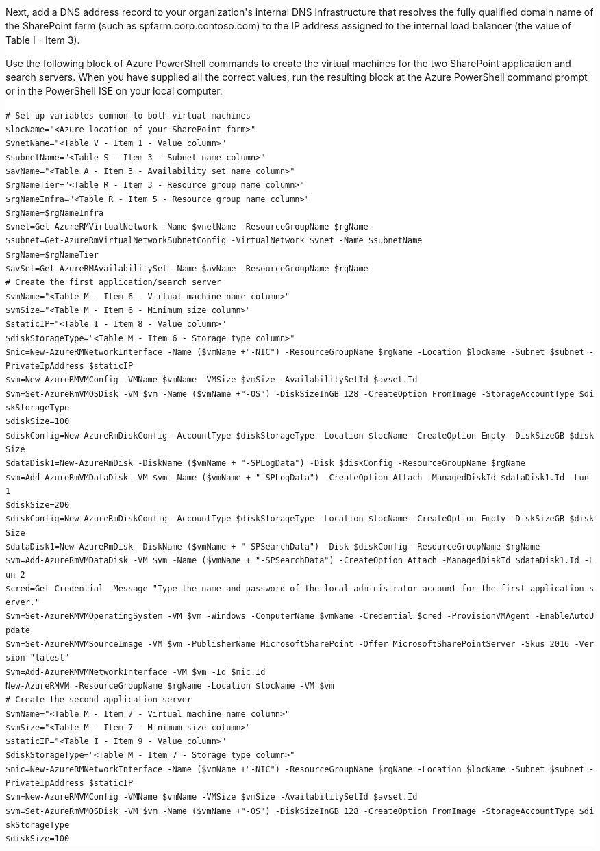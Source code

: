 Next, add a DNS address record to your organization's internal DNS infrastructure that resolves the fully qualified domain name of the SharePoint farm (such as spfarm.corp.contoso.com) to the IP address assigned to the internal load balancer (the value of Table I - Item 3).
  
Use the following block of Azure PowerShell commands to create the virtual machines for the two SharePoint application and search servers. When you have supplied all the correct values, run the resulting block at the Azure PowerShell command prompt or in the PowerShell ISE on your local computer.
  
```
# Set up variables common to both virtual machines
$locName="<Azure location of your SharePoint farm>"
$vnetName="<Table V - Item 1 - Value column>"
$subnetName="<Table S - Item 3 - Subnet name column>"
$avName="<Table A - Item 3 - Availability set name column>"
$rgNameTier="<Table R - Item 3 - Resource group name column>"
$rgNameInfra="<Table R - Item 5 - Resource group name column>"
$rgName=$rgNameInfra
$vnet=Get-AzureRMVirtualNetwork -Name $vnetName -ResourceGroupName $rgName
$subnet=Get-AzureRmVirtualNetworkSubnetConfig -VirtualNetwork $vnet -Name $subnetName
$rgName=$rgNameTier
$avSet=Get-AzureRMAvailabilitySet -Name $avName -ResourceGroupName $rgName
# Create the first application/search server
$vmName="<Table M - Item 6 - Virtual machine name column>"
$vmSize="<Table M - Item 6 - Minimum size column>"
$staticIP="<Table I - Item 8 - Value column>"
$diskStorageType="<Table M - Item 6 - Storage type column>"
$nic=New-AzureRMNetworkInterface -Name ($vmName +"-NIC") -ResourceGroupName $rgName -Location $locName -Subnet $subnet -PrivateIpAddress $staticIP
$vm=New-AzureRMVMConfig -VMName $vmName -VMSize $vmSize -AvailabilitySetId $avset.Id
$vm=Set-AzureRmVMOSDisk -VM $vm -Name ($vmName +"-OS") -DiskSizeInGB 128 -CreateOption FromImage -StorageAccountType $diskStorageType
$diskSize=100
$diskConfig=New-AzureRmDiskConfig -AccountType $diskStorageType -Location $locName -CreateOption Empty -DiskSizeGB $diskSize
$dataDisk1=New-AzureRmDisk -DiskName ($vmName + "-SPLogData") -Disk $diskConfig -ResourceGroupName $rgName
$vm=Add-AzureRmVMDataDisk -VM $vm -Name ($vmName + "-SPLogData") -CreateOption Attach -ManagedDiskId $dataDisk1.Id -Lun 1
$diskSize=200
$diskConfig=New-AzureRmDiskConfig -AccountType $diskStorageType -Location $locName -CreateOption Empty -DiskSizeGB $diskSize
$dataDisk1=New-AzureRmDisk -DiskName ($vmName + "-SPSearchData") -Disk $diskConfig -ResourceGroupName $rgName
$vm=Add-AzureRmVMDataDisk -VM $vm -Name ($vmName + "-SPSearchData") -CreateOption Attach -ManagedDiskId $dataDisk1.Id -Lun 2
$cred=Get-Credential -Message "Type the name and password of the local administrator account for the first application server." 
$vm=Set-AzureRMVMOperatingSystem -VM $vm -Windows -ComputerName $vmName -Credential $cred -ProvisionVMAgent -EnableAutoUpdate
$vm=Set-AzureRMVMSourceImage -VM $vm -PublisherName MicrosoftSharePoint -Offer MicrosoftSharePointServer -Skus 2016 -Version "latest"
$vm=Add-AzureRMVMNetworkInterface -VM $vm -Id $nic.Id
New-AzureRMVM -ResourceGroupName $rgName -Location $locName -VM $vm
# Create the second application server
$vmName="<Table M - Item 7 - Virtual machine name column>"
$vmSize="<Table M - Item 7 - Minimum size column>"
$staticIP="<Table I - Item 9 - Value column>"
$diskStorageType="<Table M - Item 7 - Storage type column>"
$nic=New-AzureRMNetworkInterface -Name ($vmName +"-NIC") -ResourceGroupName $rgName -Location $locName -Subnet $subnet -PrivateIpAddress $staticIP
$vm=New-AzureRMVMConfig -VMName $vmName -VMSize $vmSize -AvailabilitySetId $avset.Id
$vm=Set-AzureRmVMOSDisk -VM $vm -Name ($vmName +"-OS") -DiskSizeInGB 128 -CreateOption FromImage -StorageAccountType $diskStorageType
$diskSize=100
```